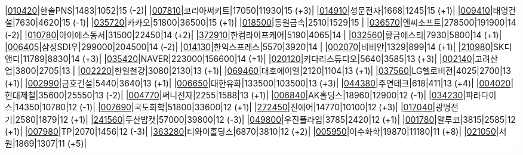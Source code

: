 |[010420](https://finance.daum.net/quotes/A010420)|한솔PNS|1483|1052|15 (-2)|
|[007810](https://finance.daum.net/quotes/A007810)|코리아써키트|17050|11930|15 (+3)|
|[014910](https://finance.daum.net/quotes/A014910)|성문전자|1668|1245|15 (+1)|
|[009410](https://finance.daum.net/quotes/A009410)|태영건설|7630|4620|15 (-1)|
|[035720](https://finance.daum.net/quotes/A035720)|카카오|51800|36500|15 (+1)|
|[018500](https://finance.daum.net/quotes/A018500)|동원금속|2510|1529|15 |
|[036570](https://finance.daum.net/quotes/A036570)|엔씨소프트|278500|191900|14 (-2)|
|[010780](https://finance.daum.net/quotes/A010780)|아이에스동서|31500|22450|14 (+2)|
|[372910](https://finance.daum.net/quotes/A372910)|한컴라이프케어|5190|4065|14 |
|[032560](https://finance.daum.net/quotes/A032560)|황금에스티|7930|5800|14 (+1)|
|[006405](https://finance.daum.net/quotes/A006405)|삼성SDI우|299000|204500|14 (-2)|
|[014130](https://finance.daum.net/quotes/A014130)|한익스프레스|5570|3920|14 |
|[002070](https://finance.daum.net/quotes/A002070)|비비안|1329|899|14 (+1)|
|[210980](https://finance.daum.net/quotes/A210980)|SK디앤디|11789|8830|14 (+3)|
|[035420](https://finance.daum.net/quotes/A035420)|NAVER|223000|156600|14 (+1)|
|[020120](https://finance.daum.net/quotes/A020120)|키다리스튜디오|5640|3585|13 (+3)|
|[002140](https://finance.daum.net/quotes/A002140)|고려산업|3800|2705|13 |
|[002220](https://finance.daum.net/quotes/A002220)|한일철강|3080|2130|13 (+1)|
|[069460](https://finance.daum.net/quotes/A069460)|대호에이엘|2120|1104|13 (+1)|
|[037560](https://finance.daum.net/quotes/A037560)|LG헬로비전|4025|2700|13 (+1)|
|[002990](https://finance.daum.net/quotes/A002990)|금호건설|5440|3640|13 (+1)|
|[006650](https://finance.daum.net/quotes/A006650)|대한유화|133500|103500|13 (+3)|
|[044380](https://finance.daum.net/quotes/A044380)|주연테크|618|411|13 (+4)|
|[004020](https://finance.daum.net/quotes/A004020)|현대제철|35600|25550|13 (-2)|
|[004770](https://finance.daum.net/quotes/A004770)|써니전자|2255|1588|13 (+1)|
|[006840](https://finance.daum.net/quotes/A006840)|AK홀딩스|18960|12900|12 (-1)|
|[034230](https://finance.daum.net/quotes/A034230)|파라다이스|14350|10780|12 (-1)|
|[007690](https://finance.daum.net/quotes/A007690)|국도화학|51800|33600|12 (+1)|
|[272450](https://finance.daum.net/quotes/A272450)|진에어|14770|10100|12 (+3)|
|[017040](https://finance.daum.net/quotes/A017040)|광명전기|2580|1879|12 (+1)|
|[241560](https://finance.daum.net/quotes/A241560)|두산밥캣|57000|39800|12 (-3)|
|[049800](https://finance.daum.net/quotes/A049800)|우진플라임|3785|2420|12 (+1)|
|[001780](https://finance.daum.net/quotes/A001780)|알루코|3815|2585|12 (+1)|
|[007980](https://finance.daum.net/quotes/A007980)|TP|2070|1456|12 (-3)|
|[363280](https://finance.daum.net/quotes/A363280)|티와이홀딩스|6870|3810|12 (+2)|
|[005950](https://finance.daum.net/quotes/A005950)|이수화학|19870|11180|11 (+8)|
|[021050](https://finance.daum.net/quotes/A021050)|서원|1869|1307|11 (+5)|